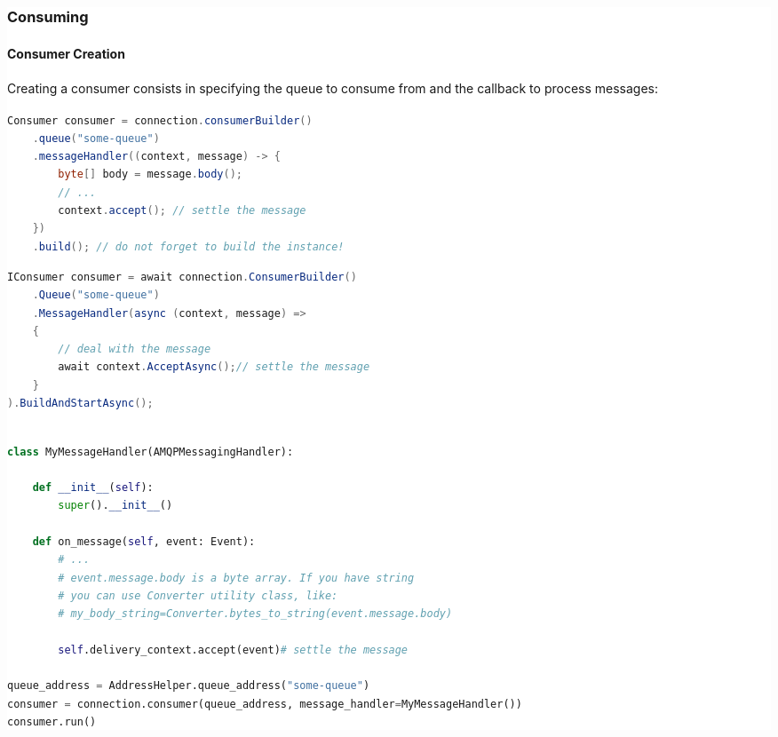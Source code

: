 </Tabs>

### Consuming

#### Consumer Creation

Creating a consumer consists in specifying the queue to consume from and the callback to process messages:

<Tabs groupId="languages">
<TabItem value="java" label="Java">

```java title="Creating a consumer"
Consumer consumer = connection.consumerBuilder()
    .queue("some-queue")
    .messageHandler((context, message) -> {
        byte[] body = message.body();
        // ...
        context.accept(); // settle the message
    })
    .build(); // do not forget to build the instance!
```

</TabItem>


<TabItem value="csharp" label="C#">

```csharp title="Creating a consumer"
IConsumer consumer = await connection.ConsumerBuilder()
    .Queue("some-queue")
    .MessageHandler(async (context, message) =>
    {
        // deal with the message
        await context.AcceptAsync();// settle the message
    }
).BuildAndStartAsync();
```

</TabItem>

<TabItem value="python" label="Python">

```python title="Creating a consumer"

class MyMessageHandler(AMQPMessagingHandler):

    def __init__(self):
        super().__init__()

    def on_message(self, event: Event):
        # ...
        # event.message.body is a byte array. If you have string
        # you can use Converter utility class, like:
        # my_body_string=Converter.bytes_to_string(event.message.body)
        
        self.delivery_context.accept(event)# settle the message
        
queue_address = AddressHelper.queue_address("some-queue")
consumer = connection.consumer(queue_address, message_handler=MyMessageHandler())
consumer.run()
```
</TabItem>
